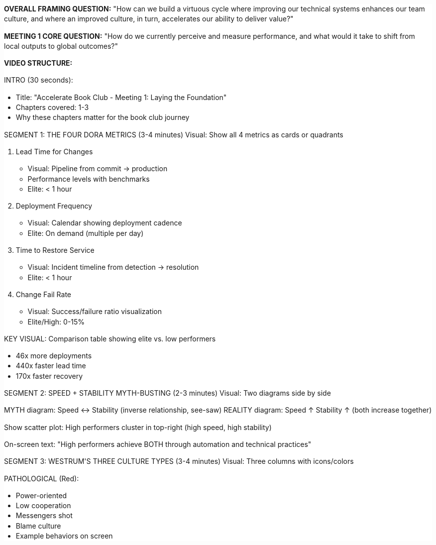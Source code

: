 **OVERALL FRAMING QUESTION:**
"How can we build a virtuous cycle where improving our technical systems enhances our team culture, and where an improved culture, in turn, accelerates our ability to deliver value?"

**MEETING 1 CORE QUESTION:**
"How do we currently perceive and measure performance, and what would it take to shift from local outputs to global outcomes?"

**VIDEO STRUCTURE:**

INTRO (30 seconds):
- Title: "Accelerate Book Club - Meeting 1: Laying the Foundation"
- Chapters covered: 1-3
- Why these chapters matter for the book club journey

SEGMENT 1: THE FOUR DORA METRICS (3-4 minutes)
Visual: Show all 4 metrics as cards or quadrants

1. Lead Time for Changes
   - Visual: Pipeline from commit → production
   - Performance levels with benchmarks
   - Elite: < 1 hour

2. Deployment Frequency
   - Visual: Calendar showing deployment cadence
   - Elite: On demand (multiple per day)

3. Time to Restore Service
   - Visual: Incident timeline from detection → resolution
   - Elite: < 1 hour

4. Change Fail Rate
   - Visual: Success/failure ratio visualization
   - Elite/High: 0-15%

KEY VISUAL: Comparison table showing elite vs. low performers
- 46x more deployments
- 440x faster lead time
- 170x faster recovery

SEGMENT 2: SPEED + STABILITY MYTH-BUSTING (2-3 minutes)
Visual: Two diagrams side by side

MYTH diagram: Speed ↔ Stability (inverse relationship, see-saw)
REALITY diagram: Speed ↑ Stability ↑ (both increase together)

Show scatter plot: High performers cluster in top-right (high speed, high stability)

On-screen text: "High performers achieve BOTH through automation and technical practices"

SEGMENT 3: WESTRUM'S THREE CULTURE TYPES (3-4 minutes)
Visual: Three columns with icons/colors

PATHOLOGICAL (Red):
- Power-oriented
- Low cooperation
- Messengers shot
- Blame culture
- Example behaviors on screen
